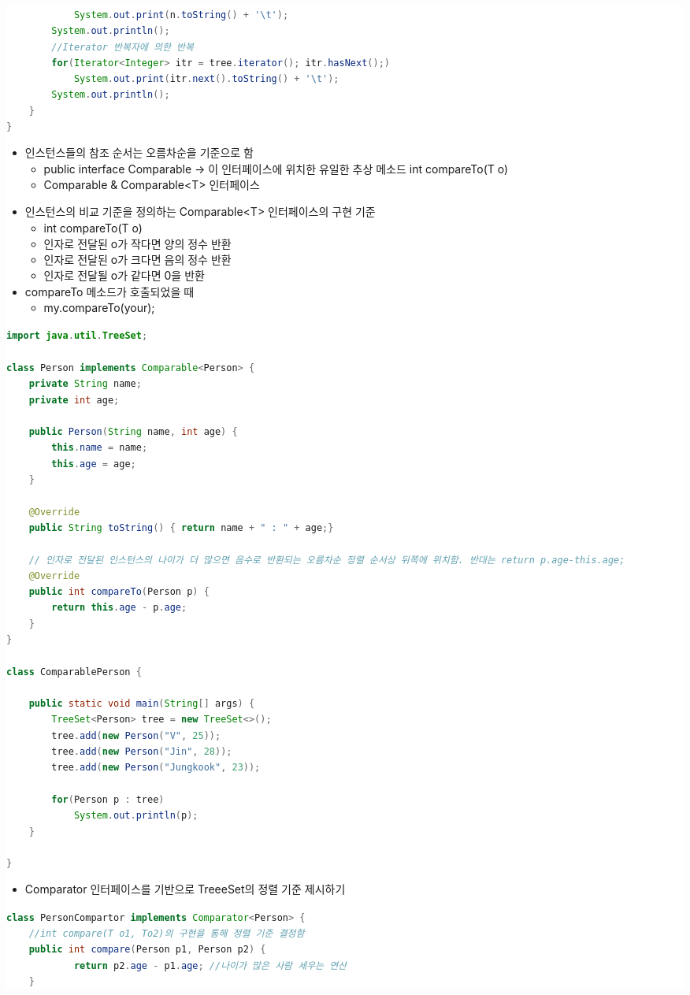 ```java
			System.out.print(n.toString() + '\t');
		System.out.println();
		//Iterator 반복자에 의한 반복
		for(Iterator<Integer> itr = tree.iterator(); itr.hasNext();)
			System.out.print(itr.next().toString() + '\t');
		System.out.println();	
	}
}
```
- 인스턴스들의 참조 순서는 오름차순을 기준으로 함
	- public interface Comparable<T> -> 이 인터페이스에 위치한 유일한 추상 메소드 int compareTo(T o)
	- Comparable & Comparable\<T> 인터페이스 
* 인스턴스의 비교 기준을 정의하는 Comparable\<T> 인터페이스의 구현 기준
	- int compareTo(T o) 
	- 인자로 전달된 o가 작다면 양의 정수 반환
	- 인자로 전달된 o가 크다면 음의 정수 반환
	- 인자로 전달될 o가 같다면 0을 반환
* compareTo 메소드가 호출되었을 때
	- my.compareTo(your); 


```java
import java.util.TreeSet;

class Person implements Comparable<Person> {
	private String name;
	private int age;
	
	public Person(String name, int age) {
		this.name = name;
		this.age = age;
	}
	
	@Override
	public String toString() { return name + " : " + age;}
	
	// 인자로 전달된 인스턴스의 나이가 더 많으면 음수로 반환되는 오름차순 정렬 순서상 뒤쪽에 위치함. 반대는 return p.age-this.age;
	@Override
	public int compareTo(Person p) {
		return this.age - p.age;
	}	
}

class ComparablePerson {

	public static void main(String[] args) {
		TreeSet<Person> tree = new TreeSet<>();
		tree.add(new Person("V", 25));
		tree.add(new Person("Jin", 28));
		tree.add(new Person("Jungkook", 23));
		
		for(Person p : tree)
			System.out.println(p);
	}

}
```
* Comparator<T> 인터페이스를 기반으로 TreeeSet<E>의 정렬 기준 제시하기
```java
class PersonCompartor implements Comparator<Person> {
	//int compare(T o1, To2)의 구현을 통해 정렬 기준 결정함
	public int compare(Person p1, Person p2) {
			return p2.age - p1.age; //나이가 많은 사람 세우는 연산
	}
```
